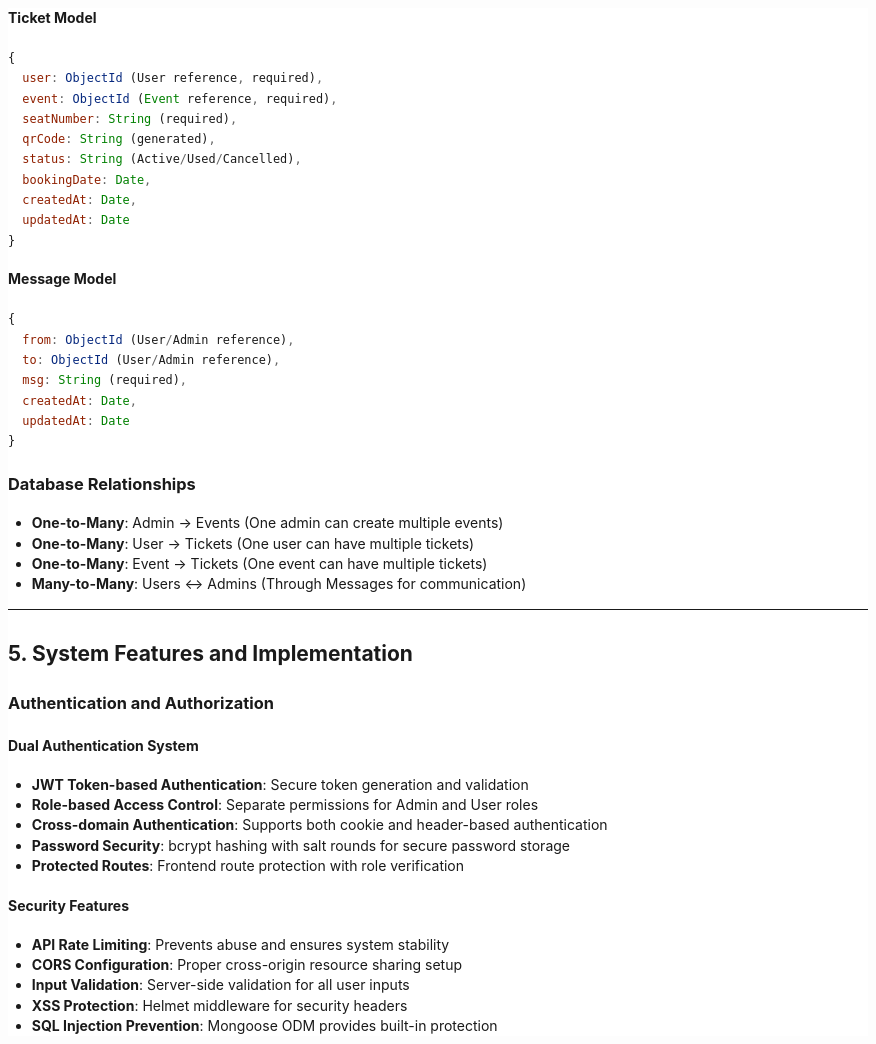 #### Ticket Model
```javascript
{  
  user: ObjectId (User reference, required),  
  event: ObjectId (Event reference, required),  
  seatNumber: String (required),  
  qrCode: String (generated),  
  status: String (Active/Used/Cancelled),  
  bookingDate: Date,  
  createdAt: Date,  
  updatedAt: Date  
}
```

#### Message Model
```javascript
{  
  from: ObjectId (User/Admin reference),  
  to: ObjectId (User/Admin reference),  
  msg: String (required),  
  createdAt: Date,  
  updatedAt: Date  
}
```

### Database Relationships
- **One-to-Many**: Admin → Events (One admin can create multiple events)
- **One-to-Many**: User → Tickets (One user can have multiple tickets)
- **One-to-Many**: Event → Tickets (One event can have multiple tickets)
- **Many-to-Many**: Users ↔ Admins (Through Messages for communication)

---

## 5. System Features and Implementation

### Authentication and Authorization

#### Dual Authentication System
- **JWT Token-based Authentication**: Secure token generation and validation
- **Role-based Access Control**: Separate permissions for Admin and User roles
- **Cross-domain Authentication**: Supports both cookie and header-based authentication
- **Password Security**: bcrypt hashing with salt rounds for secure password storage
- **Protected Routes**: Frontend route protection with role verification

#### Security Features
- **API Rate Limiting**: Prevents abuse and ensures system stability
- **CORS Configuration**: Proper cross-origin resource sharing setup
- **Input Validation**: Server-side validation for all user inputs
- **XSS Protection**: Helmet middleware for security headers
- **SQL Injection Prevention**: Mongoose ODM provides built-in protection
